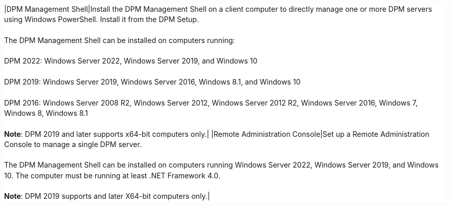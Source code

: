 |DPM Management Shell|Install the DPM Management Shell on a client computer to directly manage one or more DPM servers using Windows PowerShell. Install it from the DPM Setup.<br/><br/> The DPM Management Shell can be installed on computers running:<br/><br/> DPM 2022: Windows Server 2022, Windows Server 2019, and Windows 10 <br/><br/>DPM 2019: Windows Server 2019, Windows Server 2016, Windows 8.1, and Windows 10 <br/><br/>DPM 2016: Windows Server 2008 R2, Windows Server 2012, Windows Server 2012 R2, Windows Server 2016, Windows 7, Windows 8, Windows 8.1<br/><br/>**Note**: DPM 2019 and later supports x64-bit computers only.|
|Remote Administration Console|Set up a Remote Administration Console to manage a single DPM server.<br/><br/> The DPM Management Shell can be installed on computers running Windows Server 2022, Windows Server 2019, and Windows 10. The computer must be running at least .NET Framework 4.0.<br/><br/>**Note**: DPM 2019 supports and later X64-bit computers only.|
